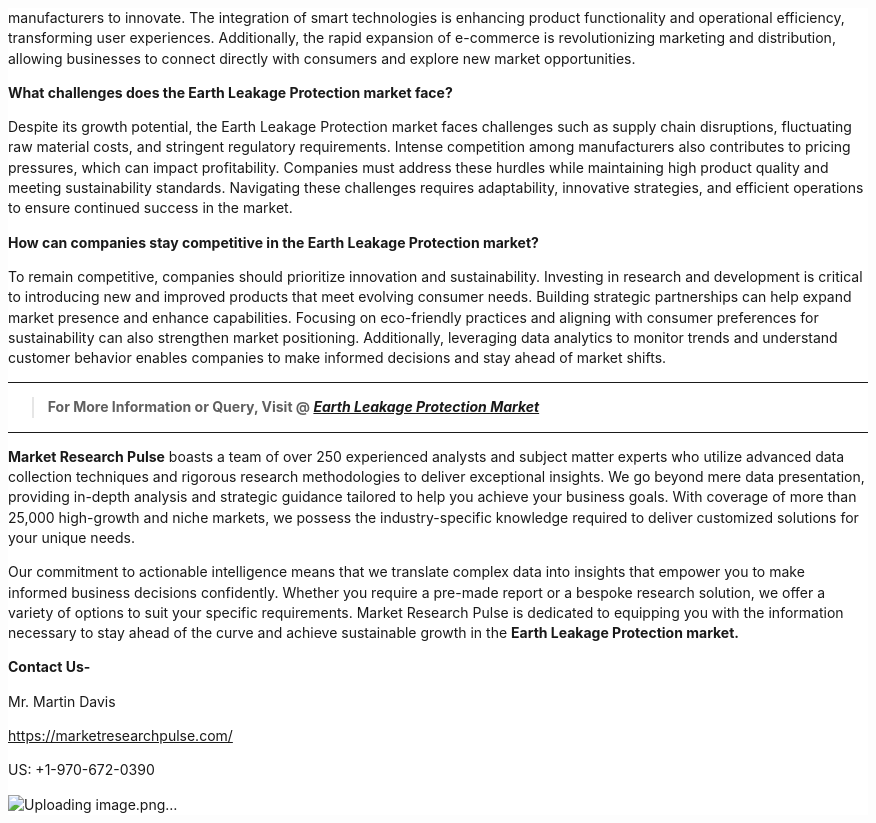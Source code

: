 manufacturers to innovate. The integration of smart technologies is enhancing product functionality and operational efficiency, transforming user experiences. Additionally, the rapid expansion of e-commerce is revolutionizing marketing and distribution, allowing businesses to connect directly with consumers and explore new market opportunities.</p><p><strong>What challenges does the Earth Leakage Protection market face?</strong></p><p>Despite its growth potential, the Earth Leakage Protection market faces challenges such as supply chain disruptions, fluctuating raw material costs, and stringent regulatory requirements. Intense competition among manufacturers also contributes to pricing pressures, which can impact profitability. Companies must address these hurdles while maintaining high product quality and meeting sustainability standards. Navigating these challenges requires adaptability, innovative strategies, and efficient operations to ensure continued success in the market.</p><p><strong>How can companies stay competitive in the Earth Leakage Protection market?</strong></p><p>To remain competitive, companies should prioritize innovation and sustainability. Investing in research and development is critical to introducing new and improved products that meet evolving consumer needs. Building strategic partnerships can help expand market presence and enhance capabilities. Focusing on eco-friendly practices and aligning with consumer preferences for sustainability can also strengthen market positioning. Additionally, leveraging data analytics to monitor trends and understand customer behavior enables companies to make informed decisions and stay ahead of market shifts.</p><hr /><blockquote><p><strong>For More Information or Query, Visit @&nbsp;<em><a href="https://marketresearchpulse.com/report/127291/earth-leakage-protection-market?utm_source=Linkedin&utm_medium=0110">Earth Leakage Protection Market</a></em></strong></p></blockquote><hr /><p><strong>Market Research Pulse</strong> boasts a team of over 250 experienced analysts and subject matter experts who utilize advanced data collection techniques and rigorous research methodologies to deliver exceptional insights. We go beyond mere data presentation, providing in-depth analysis and strategic guidance tailored to help you achieve your business goals. With coverage of more than 25,000 high-growth and niche markets, we possess the industry-specific knowledge required to deliver customized solutions for your unique needs.</p><p>Our commitment to actionable intelligence means that we translate complex data into insights that empower you to make informed business decisions confidently. Whether you require a pre-made report or a bespoke research solution, we offer a variety of options to suit your specific requirements. Market Research Pulse is dedicated to equipping you with the information necessary to stay ahead of the curve and achieve sustainable growth in the <strong>Earth Leakage Protection market.</strong></p><p><strong>Contact Us-</strong></p><p>Mr. Martin Davis</p><p>https://marketresearchpulse.com/</p><p>US: +1-970-672-0390</p>
![Uploading image.png…]()
